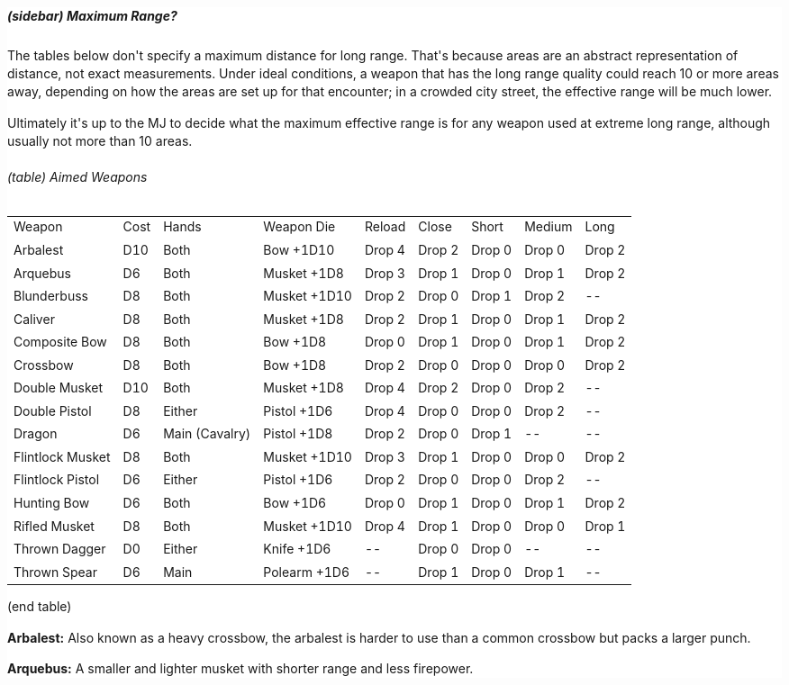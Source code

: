 ##### (sidebar) Maximum Range?

The tables below don't specify a maximum distance for long range. That's
because areas are an abstract representation of distance, not exact
measurements. Under ideal conditions, a weapon that has the long range
quality could reach 10 or more areas away, depending on how the areas
are set up for that encounter; in a crowded city street, the effective
range will be much lower.

Ultimately it's up to the MJ to decide what the maximum effective range
is for any weapon used at extreme long range, although usually not more
than 10
areas.

###### (table) Aimed Weapons

|                  |      |                |              |        |        |        |        |        |
| ---------------- | ---- | -------------- | ------------ | ------ | ------ | ------ | ------ | ------ |
| Weapon           | Cost | Hands          | Weapon Die   | Reload | Close  | Short  | Medium | Long   |
| Arbalest         | D10  | Both           | Bow +1D10    | Drop 4 | Drop 2 | Drop 0 | Drop 0 | Drop 2 |
| Arquebus         | D6   | Both           | Musket +1D8  | Drop 3 | Drop 1 | Drop 0 | Drop 1 | Drop 2 |
| Blunderbuss      | D8   | Both           | Musket +1D10 | Drop 2 | Drop 0 | Drop 1 | Drop 2 | \--    |
| Caliver          | D8   | Both           | Musket +1D8  | Drop 2 | Drop 1 | Drop 0 | Drop 1 | Drop 2 |
| Composite Bow    | D8   | Both           | Bow +1D8     | Drop 0 | Drop 1 | Drop 0 | Drop 1 | Drop 2 |
| Crossbow         | D8   | Both           | Bow +1D8     | Drop 2 | Drop 0 | Drop 0 | Drop 0 | Drop 2 |
| Double Musket    | D10  | Both           | Musket +1D8  | Drop 4 | Drop 2 | Drop 0 | Drop 2 | \--    |
| Double Pistol    | D8   | Either         | Pistol +1D6  | Drop 4 | Drop 0 | Drop 0 | Drop 2 | \--    |
| Dragon           | D6   | Main (Cavalry) | Pistol +1D8  | Drop 2 | Drop 0 | Drop 1 | \--    | \--    |
| Flintlock Musket | D8   | Both           | Musket +1D10 | Drop 3 | Drop 1 | Drop 0 | Drop 0 | Drop 2 |
| Flintlock Pistol | D6   | Either         | Pistol +1D6  | Drop 2 | Drop 0 | Drop 0 | Drop 2 | \--    |
| Hunting Bow      | D6   | Both           | Bow +1D6     | Drop 0 | Drop 1 | Drop 0 | Drop 1 | Drop 2 |
| Rifled Musket    | D8   | Both           | Musket +1D10 | Drop 4 | Drop 1 | Drop 0 | Drop 0 | Drop 1 |
| Thrown Dagger    | D0   | Either         | Knife +1D6   | \--    | Drop 0 | Drop 0 | \--    | \--    |
| Thrown Spear     | D6   | Main           | Polearm +1D6 | \--    | Drop 1 | Drop 0 | Drop 1 | \--    |

(end table)

**Arbalest:** Also known as a heavy crossbow, the arbalest is harder to
use than a common crossbow but packs a larger punch.

**Arquebus:** A smaller and lighter musket with shorter range and less
firepower.
